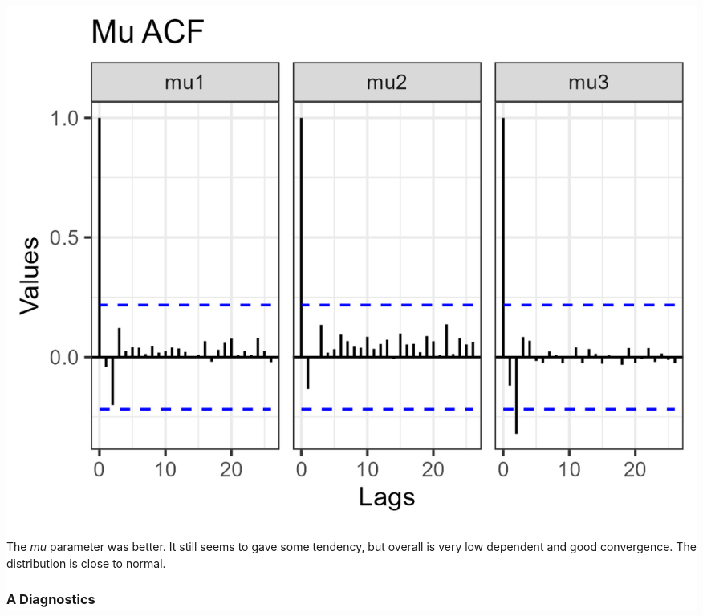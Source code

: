 ![](output/Mu_acf.png)

The $mu$ parameter was better. It still seems to gave some tendency, but overall is very low dependent and good convergence. The distribution is close to normal.


### A Diagnostics
